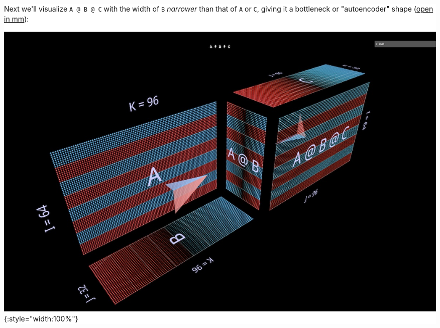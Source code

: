 

Next we'll visualize `A @ B @ C` with the width of `B` _narrower_ than that of `A` or `C`, giving it a bottleneck or "autoencoder" shape ([open in mm](https://bhosmer.github.io/mm/index.html?0=A%20%40%20B%20%40%20C&1=A%20%40%20B%20%40%20C&2=none&12=closed&64=true&3.1=A%20%40%20B&3.4=true&3.5=32&3.6=32&3.7=row%20major&3.8=&3.9=-1&3.10=1&3.11=0&3.12=open&3.2=none&13.1=A&13.4=false&13.5=64&13.6=96&13.7=expr&13.8=&13.0=-2%20*%20(Math.trunc(i%20%2F%208)%20%25%202)%20%2B%201&13.9=-1&13.10=1&13.11=0&13.12=open&14.1=B&14.4=false&14.5=96&14.6=32&14.7=row%20major&14.8=&14.0=-2%20*%20(Math.trunc(j%20%2F%208)%20%25%202)%20%2B%201&14.9=-1&14.10=1&14.11=0&14.12=open&15.16=inherit&17.18=positive&17.19=left&17.20=bottom&17.21=back&22.23=1&24.1=C&24.4=false&24.5=32&24.6=96&24.7=col%20major&24.8=&24.9=-1&24.10=1&24.11=0&24.0=-2%20*%20(Math.trunc(i%20%2F%208)%20%25%202)%20%2B%201&24.12=open&25.26=none&25.27=12&25.28=false&25.16=none&25.29=0&25.12=closed&30.31=1&30.32=1&30.23=1&33.34=blocks&33.35=5&33.36=0&33.37=1&33.38=0&33.18=negative&33.19=left&33.20=top&33.21=front&33.12=closed&39.40=6&39.41=true&39.42=2&39.43=1&39.44=0.5&39.45=0.5&39.46=10&39.47=false&39.48=false&39.12=open&49.50=semilocal&49.51=0.2&49.52=0.4&49.53=0.6&49.54=1.25&49.55=0.77&49.56=0.74&49.57=0.04&49.12=open&58.8=&59.60=-125.71162036288077&59.61=101.84279252909485&59.62=122.50425255743914&63.60=-14.817097084822203&63.61=-9.723209466639396&63.62=-5.4699873376955646&expr=0&name=1&epilog=2&left=3&matmul=4&h=5&w=6&init=7&url=8&min=9&max=10&dropout=11&folder=12&left.left=13&left.right=14&left.anim=15&alg=16&left.layout=17&polarity=18&left%20placement=19&right%20placement=20&result%20placement=21&left.block=22&k%20blocks=23&right=24&anim=25&fuse=26&speed=27&hide%20inputs=28&spin=29&block=30&i%20blocks=31&j%20blocks=32&layout=33&scheme=34&gap=35&scatter=36&molecule=37&blast=38&deco=39&legends=40&shape=41&spotlight=42&row%20guides=43&flow%20guides=44&lens%20size=45&magnification=46&interior%20spotlight=47&axes=48&viz=49&sensitivity=50&min%20size=51&min%20light=52&max%20light=53&elem%20scale=54&zero%20hue=55&hue%20gap=56&hue%20spread=57&diag=58&cam=59&x=60&y=61&z=62&cam.target=63&compress=64)):


![visualize A @ B @ C with the width of B narrower than that of A or C](/assets/images/inside-the-matrix/lacontract.jpg){:style="width:100%"}
